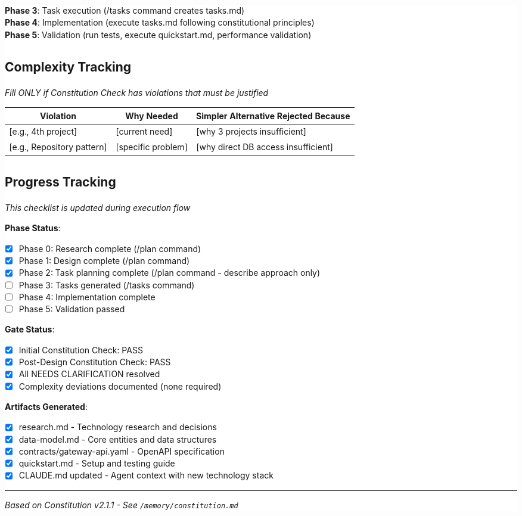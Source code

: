 **Phase 3**: Task execution (/tasks command creates tasks.md)  
**Phase 4**: Implementation (execute tasks.md following constitutional principles)  
**Phase 5**: Validation (run tests, execute quickstart.md, performance validation)

## Complexity Tracking
*Fill ONLY if Constitution Check has violations that must be justified*

| Violation | Why Needed | Simpler Alternative Rejected Because |
|-----------|------------|-------------------------------------|
| [e.g., 4th project] | [current need] | [why 3 projects insufficient] |
| [e.g., Repository pattern] | [specific problem] | [why direct DB access insufficient] |


## Progress Tracking
*This checklist is updated during execution flow*

**Phase Status**:
- [x] Phase 0: Research complete (/plan command)
- [x] Phase 1: Design complete (/plan command)
- [x] Phase 2: Task planning complete (/plan command - describe approach only)
- [ ] Phase 3: Tasks generated (/tasks command)
- [ ] Phase 4: Implementation complete
- [ ] Phase 5: Validation passed

**Gate Status**:
- [x] Initial Constitution Check: PASS
- [x] Post-Design Constitution Check: PASS
- [x] All NEEDS CLARIFICATION resolved
- [x] Complexity deviations documented (none required)

**Artifacts Generated**:
- [x] research.md - Technology research and decisions
- [x] data-model.md - Core entities and data structures
- [x] contracts/gateway-api.yaml - OpenAPI specification
- [x] quickstart.md - Setup and testing guide
- [x] CLAUDE.md updated - Agent context with new technology stack

---
*Based on Constitution v2.1.1 - See `/memory/constitution.md`*
